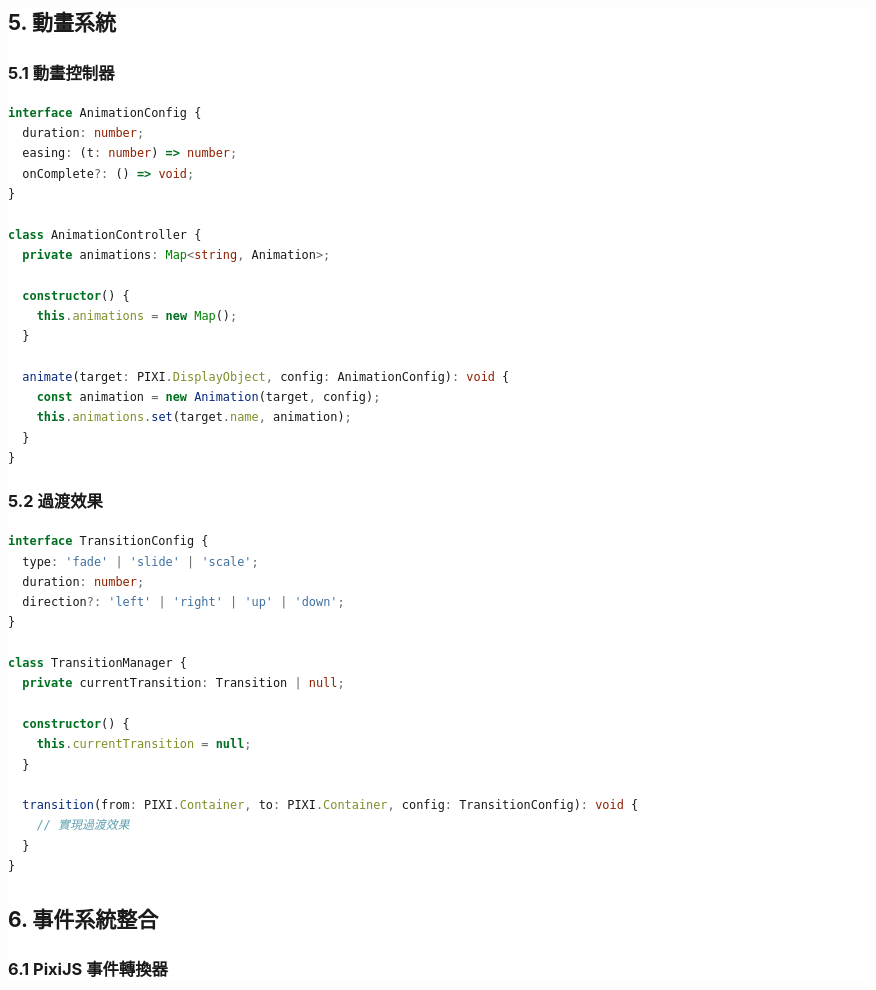 ## 5. 動畫系統

### 5.1 動畫控制器

```typescript
interface AnimationConfig {
  duration: number;
  easing: (t: number) => number;
  onComplete?: () => void;
}

class AnimationController {
  private animations: Map<string, Animation>;
  
  constructor() {
    this.animations = new Map();
  }
  
  animate(target: PIXI.DisplayObject, config: AnimationConfig): void {
    const animation = new Animation(target, config);
    this.animations.set(target.name, animation);
  }
}
```

### 5.2 過渡效果

```typescript
interface TransitionConfig {
  type: 'fade' | 'slide' | 'scale';
  duration: number;
  direction?: 'left' | 'right' | 'up' | 'down';
}

class TransitionManager {
  private currentTransition: Transition | null;
  
  constructor() {
    this.currentTransition = null;
  }
  
  transition(from: PIXI.Container, to: PIXI.Container, config: TransitionConfig): void {
    // 實現過渡效果
  }
}
```

## 6. 事件系統整合

### 6.1 PixiJS 事件轉換器
